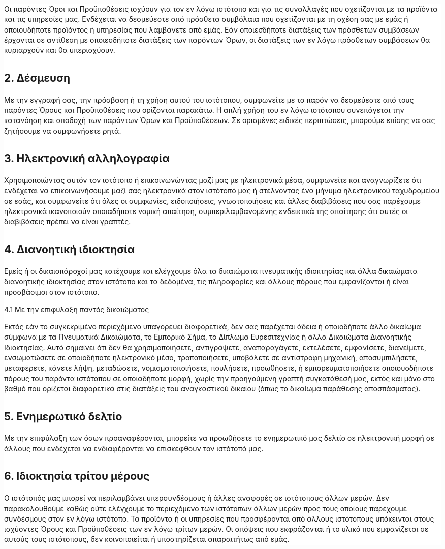 Οι παρόντες Όροι και Προϋποθέσεις ισχύουν για τον εν λόγω ιστότοπο και για τις συναλλαγές που σχετίζονται με τα προϊόντα και τις υπηρεσίες μας. Ενδέχεται να δεσμεύεστε από πρόσθετα συμβόλαια που σχετίζονται με τη σχέση σας με εμάς ή οποιουδήποτε προϊόντος ή υπηρεσίας που λαμβάνετε από εμάς. Εάν οποιεσδήποτε διατάξεις των πρόσθετων συμβάσεων έρχονται σε αντίθεση με οποιεσδήποτε διατάξεις των παρόντων Όρων, οι διατάξεις των εν λόγω πρόσθετων συμβάσεων θα κυριαρχούν και θα υπερισχύουν.

2\. Δέσμευση
------------

Με την εγγραφή σας, την πρόσβαση ή τη χρήση αυτού του ιστότοπου, συμφωνείτε με το παρόν να δεσμεύεστε από τους παρόντες Όρους και Προϋποθέσεις που ορίζονται παρακάτω. Η απλή χρήση του εν λόγω ιστότοπου συνεπάγεται την κατανόηση και αποδοχή των παρόντων Όρων και Προϋποθέσεων. Σε ορισμένες ειδικές περιπτώσεις, μπορούμε επίσης να σας ζητήσουμε να συμφωνήσετε ρητά.

3\. Ηλεκτρονική αλληλογραφία
----------------------------

Χρησιμοποιώντας αυτόν τον ιστότοπο ή επικοινωνώντας μαζί μας με ηλεκτρονικά μέσα, συμφωνείτε και αναγνωρίζετε ότι ενδέχεται να επικοινωνήσουμε μαζί σας ηλεκτρονικά στον ιστότοπό μας ή στέλνοντας ένα μήνυμα ηλεκτρονικού ταχυδρομείου σε εσάς, και συμφωνείτε ότι όλες οι συμφωνίες, ειδοποιήσεις, γνωστοποιήσεις και άλλες διαβιβάσεις που σας παρέχουμε ηλεκτρονικά ικανοποιούν οποιαδήποτε νομική απαίτηση, συμπεριλαμβανομένης ενδεικτικά της απαίτησης ότι αυτές οι διαβιβάσεις πρέπει να είναι γραπτές.

4\. Διανοητική ιδιοκτησία
-------------------------

Εμείς ή οι δικαιοπάροχοί μας κατέχουμε και ελέγχουμε όλα τα δικαιώματα πνευματικής ιδιοκτησίας και άλλα δικαιώματα διανοητικής ιδιοκτησίας στον ιστότοπο και τα δεδομένα, τις πληροφορίες και άλλους πόρους που εμφανίζονται ή είναι προσβάσιμοι στον ιστότοπο.

4.1 Με την επιφύλαξη παντός δικαιώματος

Εκτός εάν το συγκεκριμένο περιεχόμενο υπαγορεύει διαφορετικά, δεν σας παρέχεται άδεια ή οποιοδήποτε άλλο δικαίωμα σύμφωνα με τα Πνευματικά Δικαιώματα, το Εμπορικό Σήμα, το Δίπλωμα Ευρεσιτεχνίας ή άλλα Δικαιώματα Διανοητικής Ιδιοκτησίας. Αυτό σημαίνει ότι δεν θα χρησιμοποιήσετε, αντιγράψετε, αναπαραγάγετε, εκτελέσετε, εμφανίσετε, διανείμετε, ενσωματώσετε σε οποιοδήποτε ηλεκτρονικό μέσο, τροποποιήσετε, υποβάλετε σε αντίστροφη μηχανική, αποσυμπιλήσετε, μεταφέρετε, κάνετε λήψη, μεταδώσετε, νομισματοποιήσετε, πουλήσετε, προωθήσετε, ή εμπορευματοποιήσετε οποιουσδήποτε πόρους του παρόντα ιστότοπου σε οποιαδήποτε μορφή, χωρίς την προηγούμενη γραπτή συγκατάθεσή μας, εκτός και μόνο στο βαθμό που ορίζεται διαφορετικά στις διατάξεις του αναγκαστικού δικαίου (όπως το δικαίωμα παράθεσης αποσπάσματος).

5\. Ενημερωτικό δελτίο
----------------------

Με την επιφύλαξη των όσων προαναφέρονται, μπορείτε να προωθήσετε το ενημερωτικό μας δελτίο σε ηλεκτρονική μορφή σε άλλους που ενδέχεται να ενδιαφέρονται να επισκεφθούν τον ιστότοπό μας.

6\. Ιδιοκτησία τρίτου μέρους
----------------------------

Ο ιστότοπός μας μπορεί να περιλαμβάνει υπερσυνδέσμους ή άλλες αναφορές σε ιστότοπους άλλων μερών. Δεν παρακολουθούμε καθώς ούτε ελέγχουμε το περιεχόμενο των ιστότοπων άλλων μερών προς τους οποίους παρέχουμε συνδέσμους στον εν λόγω ιστότοπο. Τα προϊόντα ή οι υπηρεσίες που προσφέρονται από άλλους ιστότοπους υπόκεινται στους ισχύοντες Όρους και Προϋποθέσεις των εν λόγω τρίτων μερών. Οι απόψεις που εκφράζονται ή το υλικό που εμφανίζεται σε αυτούς τους ιστότοπους, δεν κοινοποιείται ή υποστηρίζεται απαραιτήτως από εμάς.
